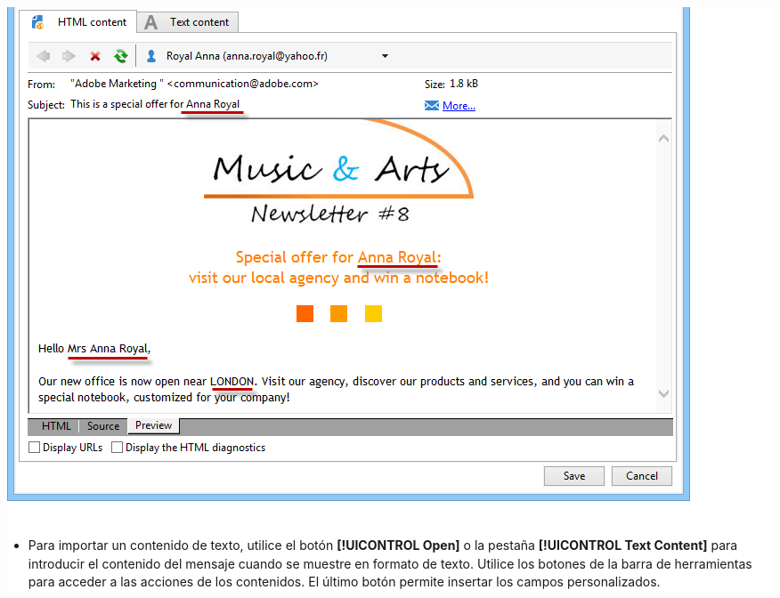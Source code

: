    ![](assets/s_ncs_user_wizard_email01_140.png)

* Para importar un contenido de texto, utilice el botón **[!UICONTROL Open]** o la pestaña **[!UICONTROL Text Content]** para introducir el contenido del mensaje cuando se muestre en formato de texto. Utilice los botones de la barra de herramientas para acceder a las acciones de los contenidos. El último botón permite insertar los campos personalizados.

